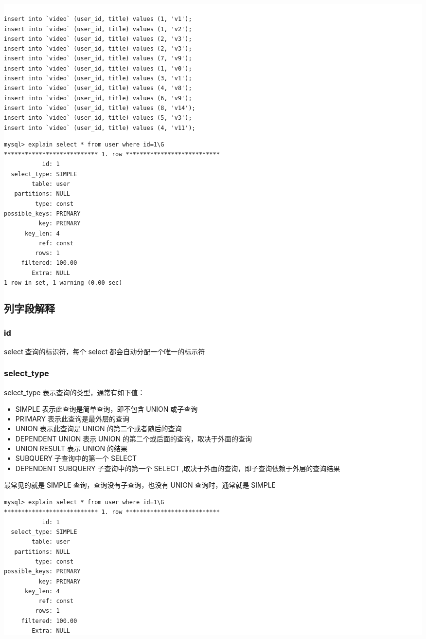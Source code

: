 ```$xslt

insert into `video` (user_id, title) values (1, 'v1');
insert into `video` (user_id, title) values (1, 'v2');
insert into `video` (user_id, title) values (2, 'v3');
insert into `video` (user_id, title) values (2, 'v3');
insert into `video` (user_id, title) values (7, 'v9');
insert into `video` (user_id, title) values (1, 'v0');
insert into `video` (user_id, title) values (3, 'v1');
insert into `video` (user_id, title) values (4, 'v8');
insert into `video` (user_id, title) values (6, 'v9');
insert into `video` (user_id, title) values (8, 'v14');
insert into `video` (user_id, title) values (5, 'v3');
insert into `video` (user_id, title) values (4, 'v11');
```

```$xslt
mysql> explain select * from user where id=1\G
*************************** 1. row ***************************
           id: 1
  select_type: SIMPLE
        table: user
   partitions: NULL
         type: const
possible_keys: PRIMARY
          key: PRIMARY
      key_len: 4
          ref: const
         rows: 1
     filtered: 100.00
        Extra: NULL
1 row in set, 1 warning (0.00 sec)
```
## 列字段解释

### id
select 查询的标识符，每个 select 都会自动分配一个唯一的标示符

### select_type
select_type 表示查询的类型，通常有如下值：
- SIMPLE 表示此查询是简单查询，即不包含 UNION 或子查询
- PRIMARY 表示此查询是最外层的查询
- UNION 表示此查询是 UNION 的第二个或者随后的查询
- DEPENDENT UNION 表示 UNION 的第二个或后面的查询，取决于外面的查询
- UNION RESULT 表示 UNION 的结果
- SUBQUERY 子查询中的第一个 SELECT 
- DEPENDENT SUBQUERY 子查询中的第一个 SELECT ,取决于外面的查询，即子查询依赖于外层的查询结果

最常见的就是 SIMPLE 查询，查询没有子查询，也没有 UNION 查询时，通常就是 SIMPLE
```$xslt
mysql> explain select * from user where id=1\G
*************************** 1. row ***************************
           id: 1
  select_type: SIMPLE
        table: user
   partitions: NULL
         type: const
possible_keys: PRIMARY
          key: PRIMARY
      key_len: 4
          ref: const
         rows: 1
     filtered: 100.00
        Extra: NULL
```